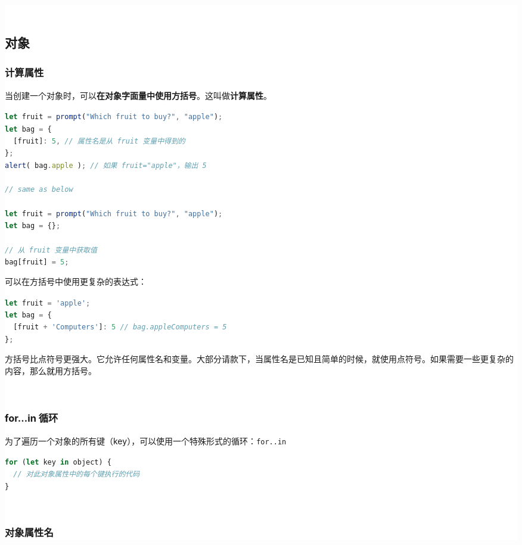 



<br>

## 对象

### 计算属性

当创建一个对象时，可以**在对象字面量中使用方括号**。这叫做**计算属性**。

```js
let fruit = prompt("Which fruit to buy?", "apple");
let bag = {
  [fruit]: 5, // 属性名是从 fruit 变量中得到的
};
alert( bag.apple ); // 如果 fruit="apple"，输出 5 

// same as below

let fruit = prompt("Which fruit to buy?", "apple");
let bag = {};

// 从 fruit 变量中获取值
bag[fruit] = 5;
```

可以在方括号中使用更复杂的表达式：

```js
let fruit = 'apple';
let bag = {
  [fruit + 'Computers']: 5 // bag.appleComputers = 5
};
```

方括号比点符号更强大。它允许任何属性名和变量。大部分请款下，当属性名是已知且简单的时候，就使用点符号。如果需要一些更复杂的内容，那么就用方括号。



<br>

### for…in 循环

为了遍历一个对象的所有键（key），可以使用一个特殊形式的循环：`for..in`

```js
for (let key in object) {
  // 对此对象属性中的每个键执行的代码
}
```



<br>

### 对象属性名


  [Symbol.isConcatSpreadable]: true,